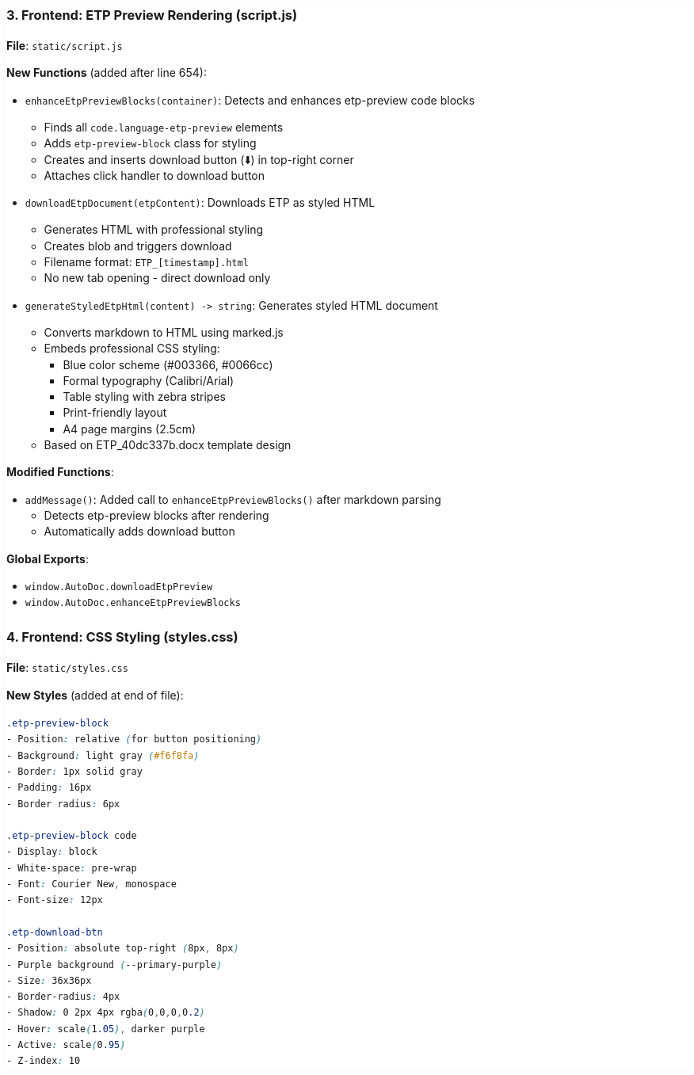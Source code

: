 ### 3. Frontend: ETP Preview Rendering (script.js)

**File**: `static/script.js`

**New Functions** (added after line 654):

- `enhanceEtpPreviewBlocks(container)`: Detects and enhances etp-preview code blocks
  - Finds all `code.language-etp-preview` elements
  - Adds `etp-preview-block` class for styling
  - Creates and inserts download button (⬇️) in top-right corner
  - Attaches click handler to download button

- `downloadEtpDocument(etpContent)`: Downloads ETP as styled HTML
  - Generates HTML with professional styling
  - Creates blob and triggers download
  - Filename format: `ETP_[timestamp].html`
  - No new tab opening - direct download only

- `generateStyledEtpHtml(content) -> string`: Generates styled HTML document
  - Converts markdown to HTML using marked.js
  - Embeds professional CSS styling:
    - Blue color scheme (#003366, #0066cc)
    - Formal typography (Calibri/Arial)
    - Table styling with zebra stripes
    - Print-friendly layout
    - A4 page margins (2.5cm)
  - Based on ETP_40dc337b.docx template design

**Modified Functions**:
- `addMessage()`: Added call to `enhanceEtpPreviewBlocks()` after markdown parsing
  - Detects etp-preview blocks after rendering
  - Automatically adds download button

**Global Exports**:
- `window.AutoDoc.downloadEtpPreview`
- `window.AutoDoc.enhanceEtpPreviewBlocks`

### 4. Frontend: CSS Styling (styles.css)

**File**: `static/styles.css`

**New Styles** (added at end of file):

```css
.etp-preview-block
- Position: relative (for button positioning)
- Background: light gray (#f6f8fa)
- Border: 1px solid gray
- Padding: 16px
- Border radius: 6px

.etp-preview-block code
- Display: block
- White-space: pre-wrap
- Font: Courier New, monospace
- Font-size: 12px

.etp-download-btn
- Position: absolute top-right (8px, 8px)
- Purple background (--primary-purple)
- Size: 36x36px
- Border-radius: 4px
- Shadow: 0 2px 4px rgba(0,0,0,0.2)
- Hover: scale(1.05), darker purple
- Active: scale(0.95)
- Z-index: 10
```
